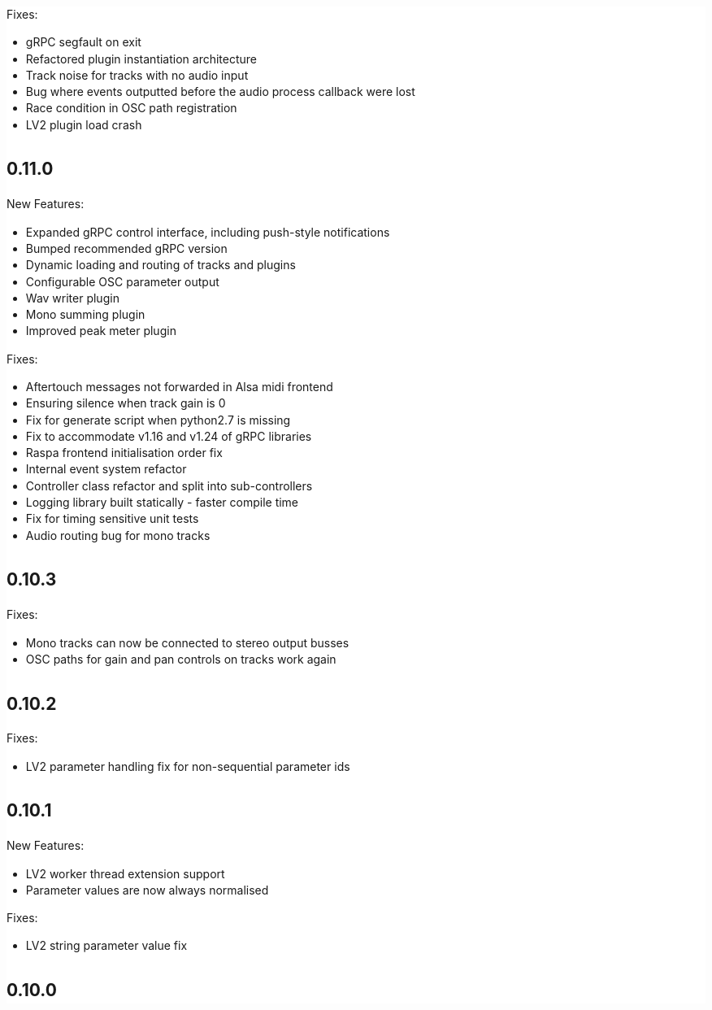 Fixes:
  * gRPC segfault on exit
  * Refactored plugin instantiation architecture
  * Track noise for tracks with no audio input
  * Bug where events outputted before the audio process callback were lost
  * Race condition in OSC path registration
  * LV2 plugin load crash

## 0.11.0

New Features:
  * Expanded gRPC control interface, including push-style notifications
  * Bumped recommended gRPC version
  * Dynamic loading and routing of tracks and plugins
  * Configurable OSC parameter output
  * Wav writer plugin
  * Mono summing plugin
  * Improved peak meter plugin

Fixes:
  * Aftertouch messages not forwarded in Alsa midi frontend
  * Ensuring silence when track gain is 0
  * Fix for generate script when python2.7 is missing
  * Fix to accommodate v1.16 and v1.24 of gRPC libraries
  * Raspa frontend initialisation order fix
  * Internal event system refactor
  * Controller class refactor and split into sub-controllers
  * Logging library built statically - faster compile time
  * Fix for timing sensitive unit tests
  * Audio routing bug for mono tracks

## 0.10.3

Fixes:
  * Mono tracks can now be connected to stereo output busses
  * OSC paths for gain and pan controls on tracks work again

## 0.10.2

Fixes:
  * LV2 parameter handling fix for non-sequential parameter ids

## 0.10.1

New Features:
  * LV2 worker thread extension support
  * Parameter values are now always normalised

Fixes:
  * LV2 string parameter value fix

## 0.10.0
